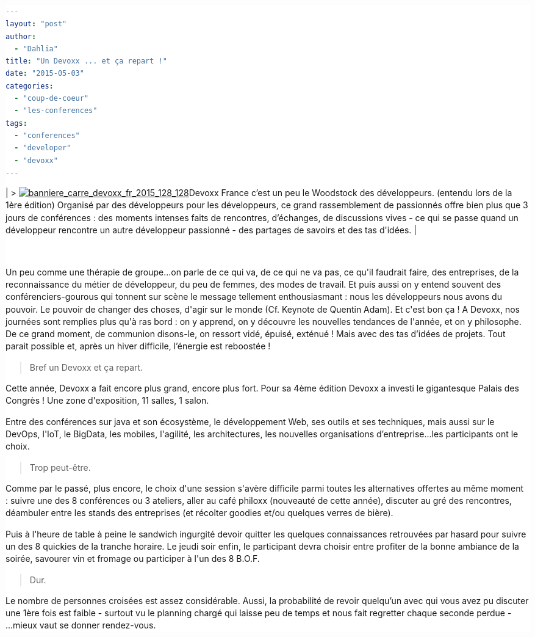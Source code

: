 ```yaml
---
layout: "post"
author: 
  - "Dahlia"
title: "Un Devoxx ... et ça repart !"
date: "2015-05-03"
categories: 
  - "coup-de-coeur"
  - "les-conferences"
tags: 
  - "conferences"
  - "developer"
  - "devoxx"
---
```


| > [![banniere_carre_devoxx_fr_2015_128_128](/assets/2015/05/2015-05-03-un-devoxx-et-ca-repart-2/banniere_carre_devoxx_fr_2015_128_128.png)](/assets/2015/05/2015-05-03-un-devoxx-et-ca-repart-2/banniere_carre_devoxx_fr_2015_128_128.png)Devoxx France c’est un peu le Woodstock des développeurs. (entendu lors de la 1ère édition) Organisé par des développeurs pour les développeurs, ce grand rassemblement de passionnés offre bien plus que 3 jours de conférences : des moments intenses faits de rencontres, d’échanges, de discussions vives - ce qui se passe quand un développeur rencontre un autre développeur passionné - des partages de savoirs et des tas d'idées. |

 

Un peu comme une thérapie de groupe...on parle de ce qui va, de ce qui ne va pas, ce qu'il faudrait faire, des entreprises, de la reconnaissance du métier de développeur, du peu de femmes, des modes de travail. Et puis aussi on y entend souvent des conférenciers-gourous qui tonnent sur scène le message tellement enthousiasmant : nous les développeurs nous avons du pouvoir. Le pouvoir de changer des choses, d'agir sur le monde (Cf. Keynote de Quentin Adam). Et c'est bon ça ! A Devoxx, nos journées sont remplies plus qu'à ras bord : on y apprend, on y découvre les nouvelles tendances de l'année, et on y philosophe. De ce grand moment, de communion disons-le, on ressort vidé, épuisé, exténué ! Mais avec des tas d’idées de projets. Tout parait possible et, après un hiver difficile, l’énergie est reboostée !

> Bref un Devoxx et ça repart.

Cette année, Devoxx a fait encore plus grand, encore plus fort. Pour sa 4ème édition Devoxx a investi le gigantesque Palais des Congrès ! Une zone d'exposition, 11 salles, 1 salon.

Entre des conférences sur java et son écosystème, le développement Web, ses outils et ses techniques, mais aussi sur le DevOps, l'IoT, le BigData, les mobiles, l'agilité, les architectures, les nouvelles organisations d’entreprise...les participants ont le choix.

> Trop peut-être.

Comme par le passé, plus encore, le choix d'une session s'avère difficile parmi toutes les alternatives offertes au même moment : suivre une des 8 conférences ou 3 ateliers, aller au café philoxx (nouveauté de cette année), discuter au gré des rencontres, déambuler entre les stands des entreprises (et récolter goodies et/ou quelques verres de bière).

Puis à l'heure de table à peine le sandwich ingurgité devoir quitter les quelques connaissances retrouvées par hasard pour suivre un des 8 quickies de la tranche horaire. Le jeudi soir enfin, le participant devra choisir entre profiter de la bonne ambiance de la soirée, savourer vin et fromage ou participer à l'un des 8 B.O.F.

> Dur.

Le nombre de personnes croisées est assez considérable. Aussi, la probabilité de revoir quelqu’un avec qui vous avez pu discuter une 1ère fois est faible - surtout vu le planning chargé qui laisse peu de temps et nous fait regretter chaque seconde perdue - ...mieux vaut se donner rendez-vous.
